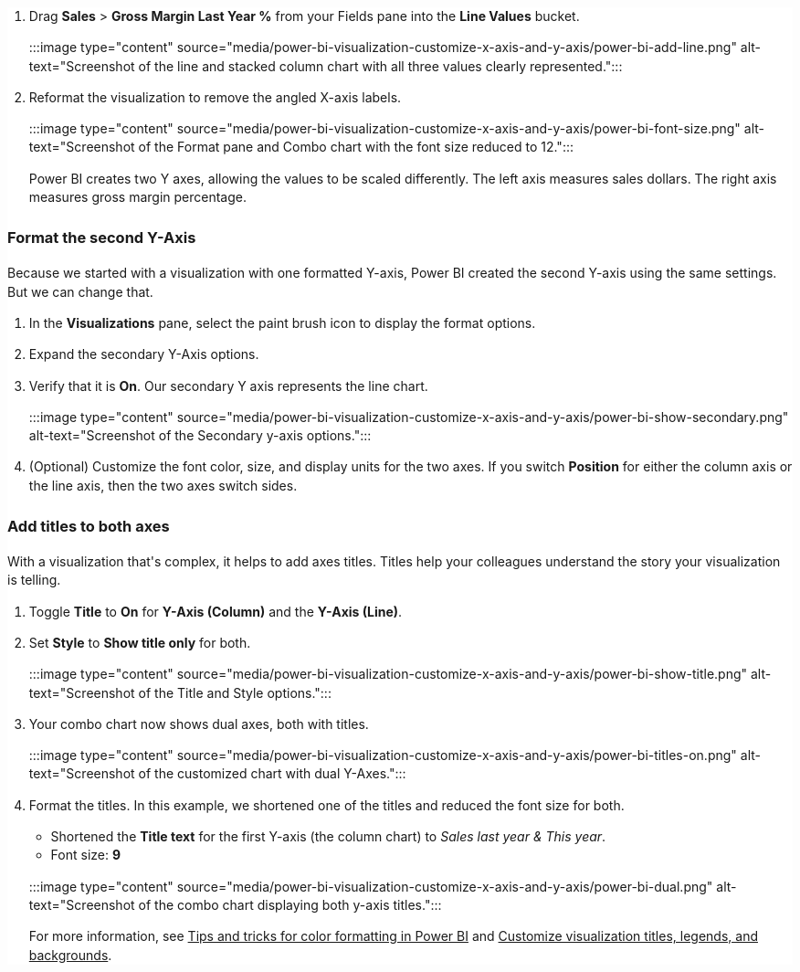 1. Drag **Sales** > **Gross Margin Last Year %** from your Fields pane into the **Line Values** bucket.

   :::image type="content" source="media/power-bi-visualization-customize-x-axis-and-y-axis/power-bi-add-line.png" alt-text="Screenshot of the line and stacked column chart with all three values clearly represented.":::

1. Reformat the visualization to remove the angled X-axis labels.

   :::image type="content" source="media/power-bi-visualization-customize-x-axis-and-y-axis/power-bi-font-size.png" alt-text="Screenshot of the Format pane and Combo chart with the font size reduced to 12.":::

   Power BI creates two Y axes, allowing the values to be scaled differently. The left axis measures sales dollars. The right axis measures gross margin percentage.

### Format the second Y-Axis

Because we started with a visualization with one formatted Y-axis, Power BI created the second Y-axis using the same settings. But we can change that. 

1. In the **Visualizations** pane, select the paint brush icon to display the format options.
1. Expand the secondary Y-Axis options.
1. Verify that it is **On**. Our secondary Y axis represents the line chart.

   :::image type="content" source="media/power-bi-visualization-customize-x-axis-and-y-axis/power-bi-show-secondary.png" alt-text="Screenshot of the Secondary y-axis options.":::

1. (Optional) Customize the font color, size, and display units for the two axes. If you switch **Position** for either the column axis or the line axis, then the two axes switch sides.

### Add titles to both axes

With a visualization that's complex, it helps to add axes titles. Titles help your colleagues understand the story your visualization is telling.

1. Toggle **Title** to **On** for **Y-Axis (Column)** and the **Y-Axis (Line)**.
1. Set **Style** to **Show title only** for both.

   :::image type="content" source="media/power-bi-visualization-customize-x-axis-and-y-axis/power-bi-show-title.png" alt-text="Screenshot of the Title and Style options.":::

1. Your combo chart now shows dual axes, both with titles.

   :::image type="content" source="media/power-bi-visualization-customize-x-axis-and-y-axis/power-bi-titles-on.png" alt-text="Screenshot of the customized chart with dual Y-Axes.":::

1. Format the titles. In this example, we shortened one of the titles and reduced the font size for both.

   - Shortened the **Title text** for the first Y-axis (the column chart) to *Sales last year & This year*.
   - Font size: **9**

   :::image type="content" source="media/power-bi-visualization-customize-x-axis-and-y-axis/power-bi-dual.png" alt-text="Screenshot of the combo chart displaying both y-axis titles.":::

   For more information, see [Tips and tricks for color formatting in Power BI](service-tips-and-tricks-for-color-formatting.md) and [Customize visualization titles, legends, and backgrounds](power-bi-visualization-customize-title-background-and-legend.md). 
